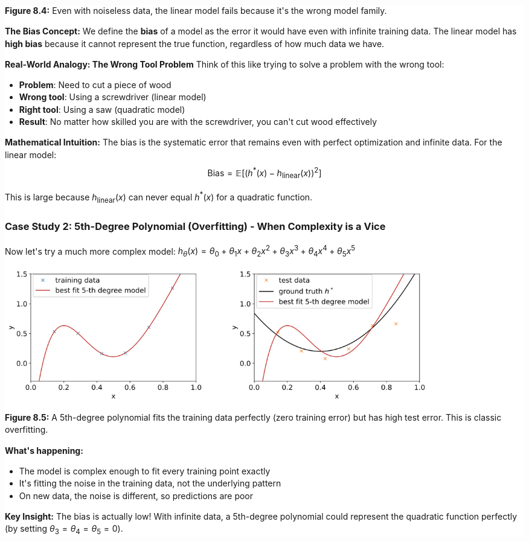 **Figure 8.4:** Even with noiseless data, the linear model fails because it's the wrong model family.

**The Bias Concept:** We define the **bias** of a model as the error it would have even with infinite training data. The linear model has **high bias** because it cannot represent the true function, regardless of how much data we have.

**Real-World Analogy: The Wrong Tool Problem**
Think of this like trying to solve a problem with the wrong tool:
- **Problem**: Need to cut a piece of wood
- **Wrong tool**: Using a screwdriver (linear model)
- **Right tool**: Using a saw (quadratic model)
- **Result**: No matter how skilled you are with the screwdriver, you can't cut wood effectively

**Mathematical Intuition:**
The bias is the systematic error that remains even with perfect optimization and infinite data. For the linear model:
$$
\text{Bias} = \mathbb{E}[(h^*(x) - h_{\text{linear}}(x))^2]
$$

This is large because $h_{\text{linear}}(x)$ can never equal $h^*(x)$ for a quadratic function.

### Case Study 2: 5th-Degree Polynomial (Overfitting) - When Complexity is a Vice

Now let's try a much more complex model: $h_\theta(x) = \theta_0 + \theta_1 x + \theta_2 x^2 + \theta_3 x^3 + \theta_4 x^4 + \theta_5 x^5$

<img src="./img/poly5_fit_train_test.png" width="700px"/>

**Figure 8.5:** A 5th-degree polynomial fits the training data perfectly (zero training error) but has high test error. This is classic overfitting.

**What's happening:**
- The model is complex enough to fit every training point exactly
- It's fitting the noise in the training data, not the underlying pattern
- On new data, the noise is different, so predictions are poor

**Key Insight:** The bias is actually low! With infinite data, a 5th-degree polynomial could represent the quadratic function perfectly (by setting $\theta_3 = \theta_4 = \theta_5 = 0$).
